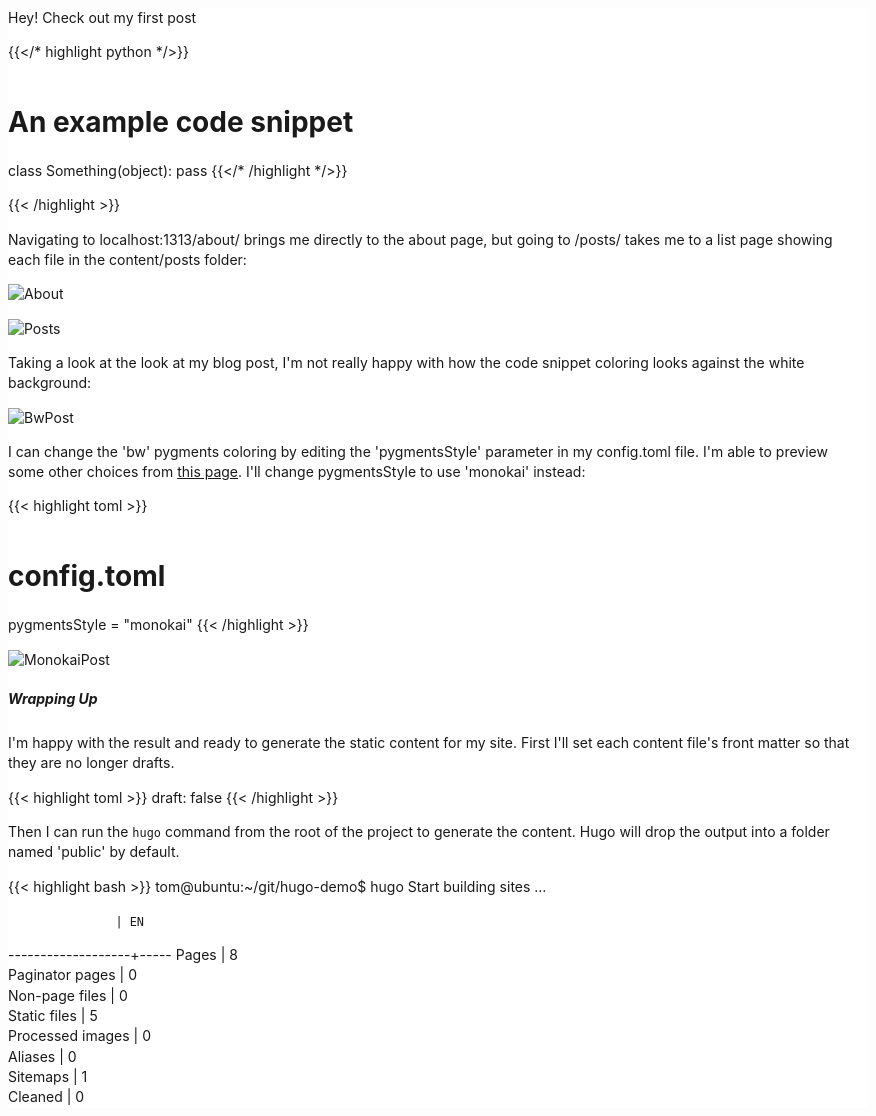 Hey! Check out my first post

{{</* highlight python */>}}
# An example code snippet
class Something(object):
    pass
{{</* /highlight */>}}

{{< /highlight >}}

Navigating to localhost:1313/about/ brings me directly to the about page, but going to /posts/ takes me to a list page showing each file in the content/posts folder:

![About](/img/posts/building-with-hugo/about.png)

![Posts](/img/posts/building-with-hugo/blog-list-page.png)

Taking a look at the look at my blog post, I'm not really happy with how the code snippet coloring looks against the white background:

![BwPost](/img/posts/building-with-hugo/first-post-bw.png)

I can change the 'bw' pygments coloring by editing the 'pygmentsStyle' parameter in my config.toml file. 
I'm able to preview some other choices from [this page](https://help.farbox.com/pygments.html).
I'll change pygmentsStyle to use 'monokai' instead:

{{< highlight toml >}}
# config.toml
pygmentsStyle = "monokai"
{{< /highlight >}}

![MonokaiPost](/img/posts/building-with-hugo/first-post-monokai.png)

##### Wrapping Up

I'm happy with the result and ready to generate the static content for my site.
First I'll set each content file's front matter so that they are no longer drafts.

{{< highlight toml >}}
draft: false
{{< /highlight >}}

Then I can run the ```hugo``` command from the root of the project to generate the content.
Hugo will drop the output into a folder named 'public' by default.

{{< highlight bash >}}
tom@ubuntu:~/git/hugo-demo$ hugo
Start building sites …

                   | EN  
-------------------+-----
Pages            |  8  
Paginator pages  |  0  
Non-page files   |  0  
Static files     |  5  
Processed images |  0  
Aliases          |  0  
Sitemaps         |  1  
Cleaned          |  0
